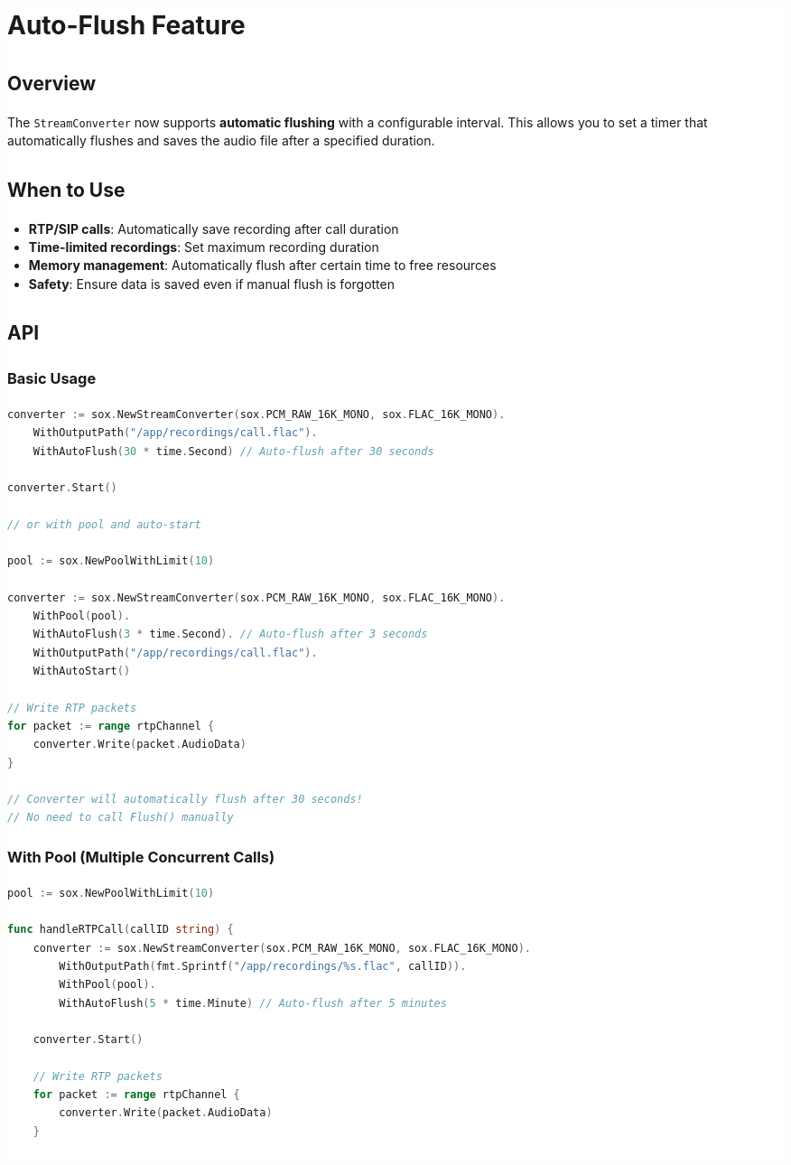 # Auto-Flush Feature

## Overview

The `StreamConverter` now supports **automatic flushing** with a configurable interval. This allows you to set a timer that automatically flushes and saves the audio file after a specified duration.

## When to Use

- **RTP/SIP calls**: Automatically save recording after call duration
- **Time-limited recordings**: Set maximum recording duration
- **Memory management**: Automatically flush after certain time to free resources
- **Safety**: Ensure data is saved even if manual flush is forgotten

## API

### Basic Usage

```go
converter := sox.NewStreamConverter(sox.PCM_RAW_16K_MONO, sox.FLAC_16K_MONO).
    WithOutputPath("/app/recordings/call.flac").
    WithAutoFlush(30 * time.Second) // Auto-flush after 30 seconds

converter.Start()

// or with pool and auto-start

pool := sox.NewPoolWithLimit(10)

converter := sox.NewStreamConverter(sox.PCM_RAW_16K_MONO, sox.FLAC_16K_MONO).
    WithPool(pool).
    WithAutoFlush(3 * time.Second). // Auto-flush after 3 seconds
    WithOutputPath("/app/recordings/call.flac").
    WithAutoStart()

// Write RTP packets
for packet := range rtpChannel {
    converter.Write(packet.AudioData)
}

// Converter will automatically flush after 30 seconds!
// No need to call Flush() manually
```

### With Pool (Multiple Concurrent Calls)

```go
pool := sox.NewPoolWithLimit(10)

func handleRTPCall(callID string) {
    converter := sox.NewStreamConverter(sox.PCM_RAW_16K_MONO, sox.FLAC_16K_MONO).
        WithOutputPath(fmt.Sprintf("/app/recordings/%s.flac", callID)).
        WithPool(pool).
        WithAutoFlush(5 * time.Minute) // Auto-flush after 5 minutes
    
    converter.Start()
    
    // Write RTP packets
    for packet := range rtpChannel {
        converter.Write(packet.AudioData)
    }
    
```